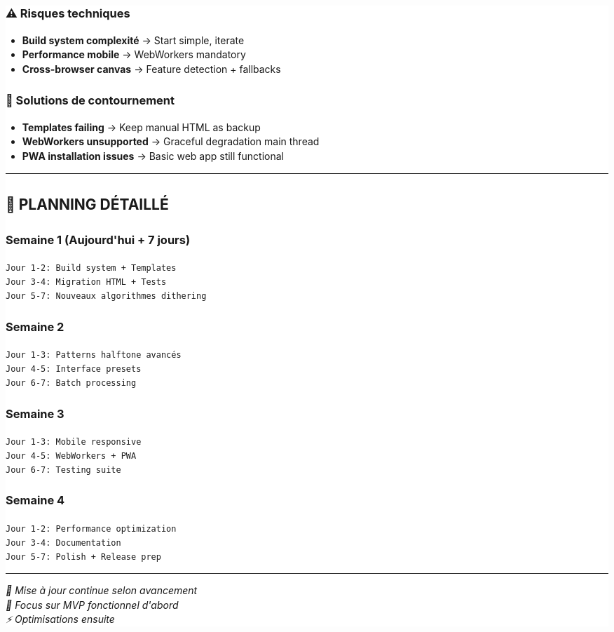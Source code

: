 ### **⚠️ Risques techniques**
- **Build system complexité** → Start simple, iterate
- **Performance mobile** → WebWorkers mandatory
- **Cross-browser canvas** → Feature detection + fallbacks

### **🔧 Solutions de contournement**
- **Templates failing** → Keep manual HTML as backup
- **WebWorkers unsupported** → Graceful degradation main thread
- **PWA installation issues** → Basic web app still functional

---

## 📅 **PLANNING DÉTAILLÉ**

### **Semaine 1** (Aujourd'hui + 7 jours)
```
Jour 1-2: Build system + Templates
Jour 3-4: Migration HTML + Tests
Jour 5-7: Nouveaux algorithmes dithering
```

### **Semaine 2** 
```
Jour 1-3: Patterns halftone avancés
Jour 4-5: Interface presets
Jour 6-7: Batch processing
```

### **Semaine 3**
```
Jour 1-3: Mobile responsive
Jour 4-5: WebWorkers + PWA
Jour 6-7: Testing suite
```

### **Semaine 4**
```
Jour 1-2: Performance optimization
Jour 3-4: Documentation
Jour 5-7: Polish + Release prep
```

---

*📝 Mise à jour continue selon avancement*  
*🎯 Focus sur MVP fonctionnel d'abord*  
*⚡ Optimisations ensuite*
